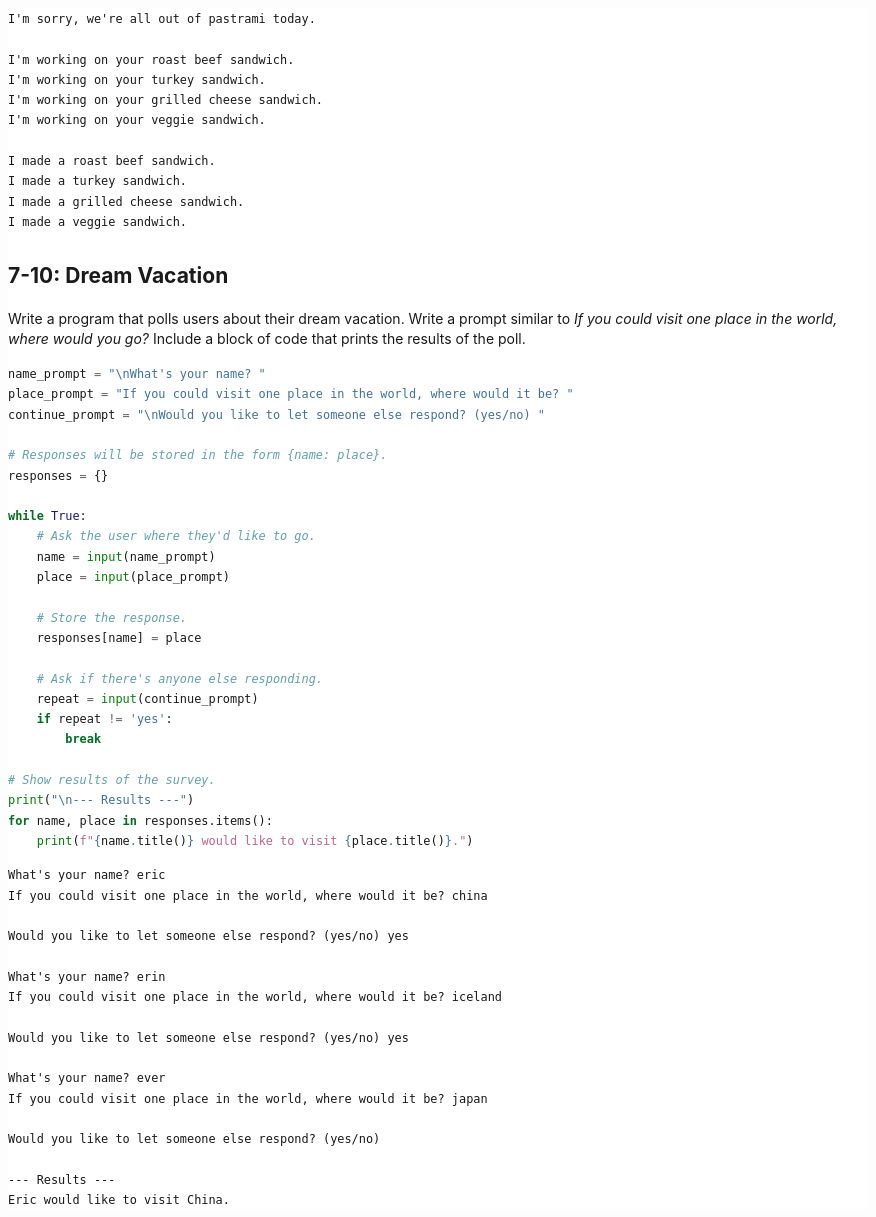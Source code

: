 ``` title="Output:"
I'm sorry, we're all out of pastrami today.

I'm working on your roast beef sandwich.
I'm working on your turkey sandwich.
I'm working on your grilled cheese sandwich.
I'm working on your veggie sandwich.

I made a roast beef sandwich.
I made a turkey sandwich.
I made a grilled cheese sandwich.
I made a veggie sandwich.
```

## 7-10: Dream Vacation

Write a program that polls users about their dream vacation. Write a prompt similar to *If you could visit one place in the world, where would you go?* Include a block of code that prints the results of the poll.

```python title="dream_vacation.py"
name_prompt = "\nWhat's your name? "
place_prompt = "If you could visit one place in the world, where would it be? "
continue_prompt = "\nWould you like to let someone else respond? (yes/no) "

# Responses will be stored in the form {name: place}.
responses = {}

while True:
    # Ask the user where they'd like to go.
    name = input(name_prompt)
    place = input(place_prompt)

    # Store the response.
    responses[name] = place

    # Ask if there's anyone else responding.
    repeat = input(continue_prompt)
    if repeat != 'yes':
        break

# Show results of the survey.
print("\n--- Results ---")
for name, place in responses.items():
    print(f"{name.title()} would like to visit {place.title()}.")
```

``` title="Output:"
What's your name? eric
If you could visit one place in the world, where would it be? china

Would you like to let someone else respond? (yes/no) yes

What's your name? erin
If you could visit one place in the world, where would it be? iceland

Would you like to let someone else respond? (yes/no) yes

What's your name? ever
If you could visit one place in the world, where would it be? japan

Would you like to let someone else respond? (yes/no) 

--- Results ---
Eric would like to visit China.
```